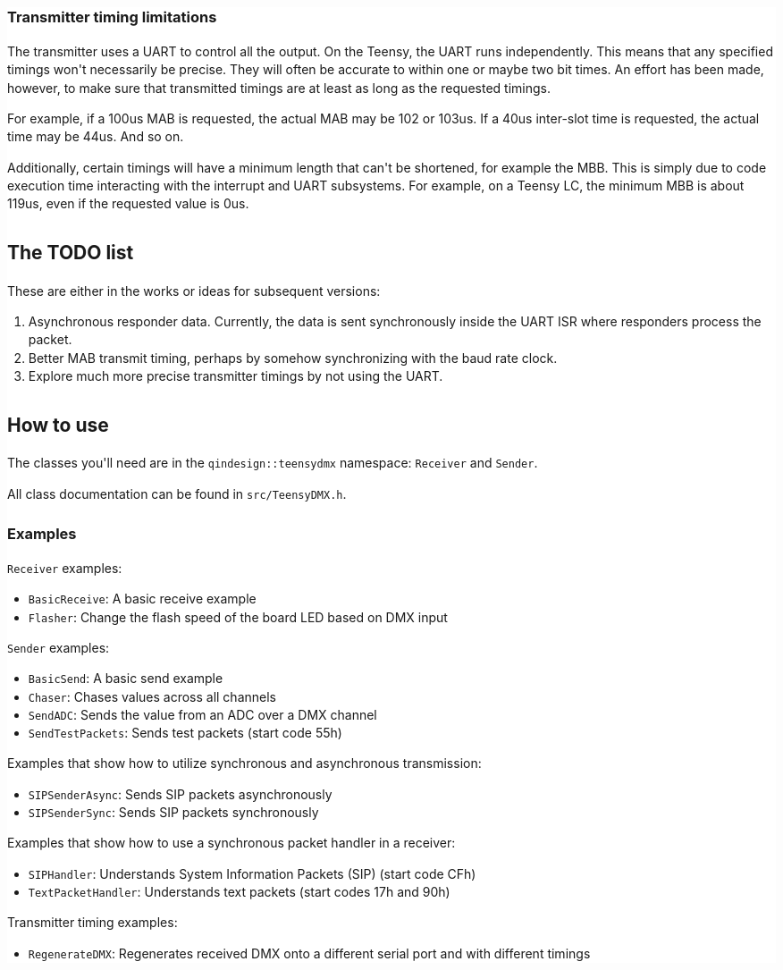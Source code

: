 ### Transmitter timing limitations

The transmitter uses a UART to control all the output. On the Teensy, the UART
runs independently. This means that any specified timings won't necessarily be
precise. They will often be accurate to within one or maybe two bit times. An
effort has been made, however, to make sure that transmitted timings are at
least as long as the requested timings.

For example, if a 100us MAB is requested, the actual MAB may be 102 or 103us. If
a 40us inter-slot time is requested, the actual time may be 44us. And so on.

Additionally, certain timings will have a minimum length that can't be
shortened, for example the MBB. This is simply due to code execution time
interacting with the interrupt and UART subsystems. For example, on a Teensy LC,
the minimum MBB is about 119us, even if the requested value is 0us.

## The TODO list

These are either in the works or ideas for subsequent versions:

1. Asynchronous responder data. Currently, the data is sent synchronously inside
   the UART ISR where responders process the packet.
2. Better MAB transmit timing, perhaps by somehow synchronizing with the baud
   rate clock.
3. Explore much more precise transmitter timings by not using the UART.

## How to use

The classes you'll need are in the `qindesign::teensydmx` namespace: `Receiver`
and `Sender`.

All class documentation can be found in `src/TeensyDMX.h`.

### Examples

`Receiver` examples:
* `BasicReceive`: A basic receive example
* `Flasher`: Change the flash speed of the board LED based on DMX input

`Sender` examples:
* `BasicSend`: A basic send example
* `Chaser`: Chases values across all channels
* `SendADC`: Sends the value from an ADC over a DMX channel
* `SendTestPackets`: Sends test packets (start code 55h)

Examples that show how to utilize synchronous and asynchronous transmission:
* `SIPSenderAsync`: Sends SIP packets asynchronously
* `SIPSenderSync`: Sends SIP packets synchronously

Examples that show how to use a synchronous packet handler in a receiver:
* `SIPHandler`: Understands System Information Packets (SIP) (start code CFh)
* `TextPacketHandler`: Understands text packets (start codes 17h and 90h)

Transmitter timing examples:
* `RegenerateDMX`: Regenerates received DMX onto a different serial port and
  with different timings
